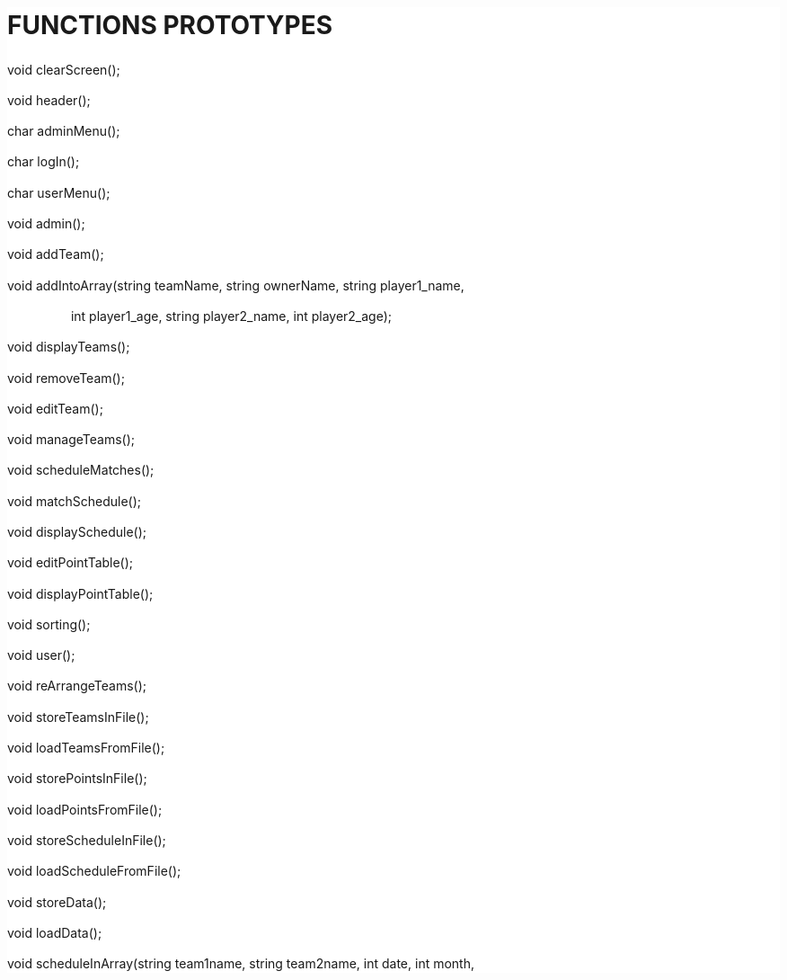 # FUNCTIONS PROTOTYPES

void clearScreen();

void header();

char adminMenu();

char logIn();

char userMenu();

void admin();

void addTeam();

void addIntoArray(string teamName, string ownerName, string
player1\_name,

                  int player1\_age, string player2\_name, int
player2\_age);

void displayTeams();

void removeTeam();

void editTeam();

void manageTeams();

void scheduleMatches();

void matchSchedule();

void displaySchedule();

void editPointTable();

void displayPointTable();

void sorting();

void user();

void reArrangeTeams();

void storeTeamsInFile();

void loadTeamsFromFile();

void storePointsInFile();

void loadPointsFromFile();

void storeScheduleInFile();

void loadScheduleFromFile();

void storeData();

void loadData();

void scheduleInArray(string team1name, string team2name, int date, int
month,
